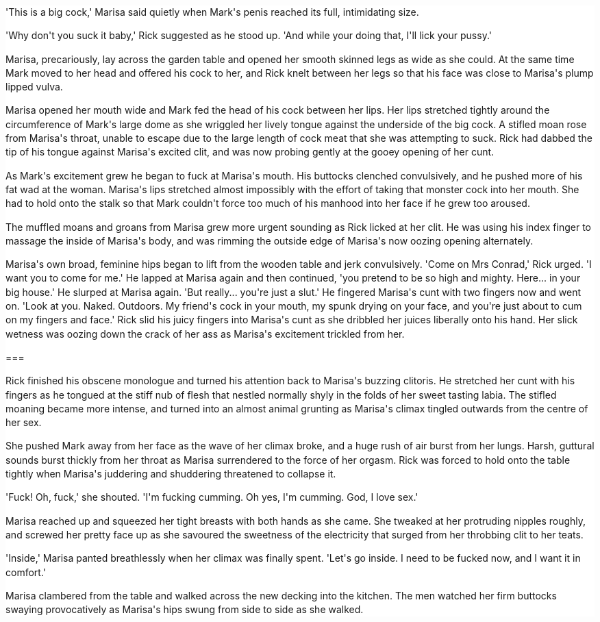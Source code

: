 'This is a big cock,' Marisa said quietly when Mark's penis reached its full, intimidating size. 

'Why don't you suck it baby,' Rick suggested as he stood up. 'And while your doing that, I'll lick your pussy.' 

Marisa, precariously, lay across the garden table and opened her smooth skinned legs as wide as she could. At the same time Mark moved to her head and offered his cock to her, and Rick knelt between her legs so that his face was close to Marisa's plump lipped vulva. 

Marisa opened her mouth wide and Mark fed the head of his cock between her lips. Her lips stretched tightly around the circumference of Mark's large dome as she wriggled her lively tongue against the underside of the big cock. A stifled moan rose from Marisa's throat, unable to escape due to the large length of cock meat that she was attempting to suck. Rick had dabbed the tip of his tongue against Marisa's excited clit, and was now probing gently at the gooey opening of her cunt. 

As Mark's excitement grew he began to fuck at Marisa's mouth. His buttocks clenched convulsively, and he pushed more of his fat wad at the woman. Marisa's lips stretched almost impossibly with the effort of taking that monster cock into her mouth. She had to hold onto the stalk so that Mark couldn't force too much of his manhood into her face if he grew too aroused. 

The muffled moans and groans from Marisa grew more urgent sounding as Rick licked at her clit. He was using his index finger to massage the inside of Marisa's body, and was rimming the outside edge of Marisa's now oozing opening alternately. 

Marisa's own broad, feminine hips began to lift from the wooden table and jerk convulsively. 'Come on Mrs Conrad,' Rick urged. 'I want you to come for me.' He lapped at Marisa again and then continued, 'you pretend to be so high and mighty. Here... in your big house.' He slurped at Marisa again. 'But really... you're just a slut.' He fingered Marisa's cunt with two fingers now and went on. 'Look at you. Naked. Outdoors. My friend's cock in your mouth, my spunk drying on your face, and you're just about to cum on my fingers and face.' Rick slid his juicy fingers into Marisa's cunt as she dribbled her juices liberally onto his hand. Her slick wetness was oozing down the crack of her ass as Marisa's excitement trickled from her.  

===

Rick finished his obscene monologue and turned his attention back to Marisa's buzzing clitoris. He stretched her cunt with his fingers as he tongued at the stiff nub of flesh that nestled normally shyly in the folds of her sweet tasting labia. The stifled moaning became more intense, and turned into an almost animal grunting as Marisa's climax tingled outwards from the centre of her sex. 

She pushed Mark away from her face as the wave of her climax broke, and a huge rush of air burst from her lungs. Harsh, guttural sounds burst thickly from her throat as Marisa surrendered to the force of her orgasm. Rick was forced to hold onto the table tightly when Marisa's juddering and shuddering threatened to collapse it. 

'Fuck! Oh, fuck,' she shouted. 'I'm fucking cumming. Oh yes, I'm cumming. God, I love sex.' 

Marisa reached up and squeezed her tight breasts with both hands as she came. She tweaked at her protruding nipples roughly, and screwed her pretty face up as she savoured the sweetness of the electricity that surged from her throbbing clit to her teats. 

'Inside,' Marisa panted breathlessly when her climax was finally spent. 'Let's go inside. I need to be fucked now, and I want it in comfort.' 

Marisa clambered from the table and walked across the new decking into the kitchen. The men watched her firm buttocks swaying provocatively as Marisa's hips swung from side to side as she walked. 
